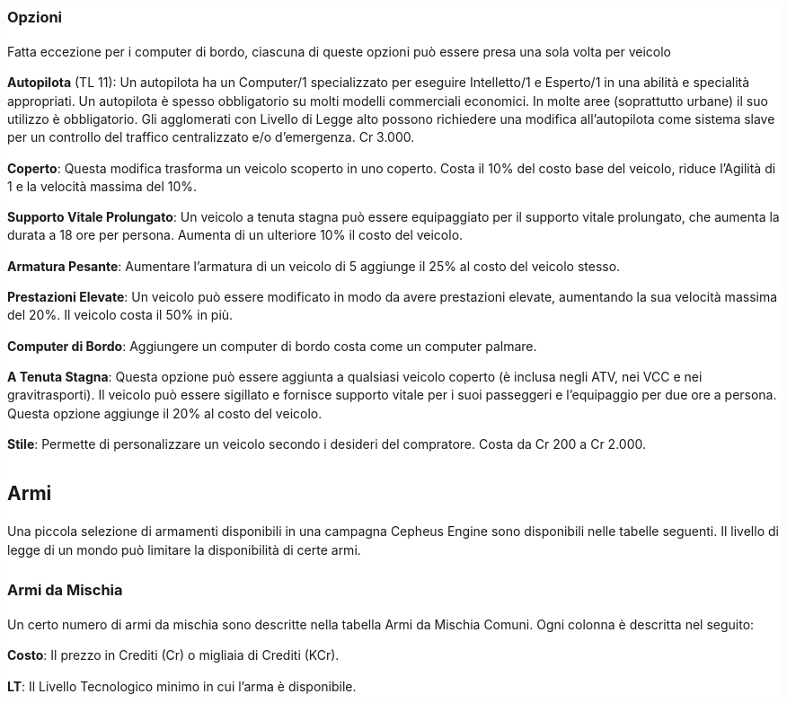 ### Opzioni

Fatta eccezione per i computer di bordo, ciascuna di queste opzioni
può essere presa una sola volta per veicolo

**Autopilota** (TL 11): Un autopilota ha un Computer/1 specializzato
per eseguire Intelletto/1 e Esperto/1 in una abilità e specialità
appropriati. Un autopilota è spesso obbligatorio su molti modelli
commerciali economici. In molte aree (soprattutto urbane) il suo
utilizzo è obbligatorio. Gli agglomerati con Livello di Legge alto
possono richiedere una modifica all’autopilota
come sistema slave per un controllo del traffico centralizzato e/o
d’emergenza. Cr 3.000.

**Coperto**: Questa modifica trasforma un veicolo scoperto in uno
coperto. Costa il 10% del costo base del veicolo, riduce l’Agilità di
1 e la velocità massima del 10%.

**Supporto Vitale Prolungato**: Un veicolo a tenuta stagna può essere
equipaggiato per il supporto vitale prolungato, che aumenta la
durata a 18 ore per persona. Aumenta di un ulteriore 10% il costo
del veicolo.

**Armatura Pesante**: Aumentare l’armatura di un veicolo di 5
aggiunge il 25% al costo del veicolo stesso.

**Prestazioni Elevate**: Un veicolo può essere modificato in modo da
avere prestazioni elevate, aumentando la sua velocità massima del
20%. Il veicolo costa il 50% in più.

**Computer di Bordo**: Aggiungere un computer di bordo costa come
un computer palmare.

**A Tenuta Stagna**: Questa opzione può essere aggiunta a qualsiasi
veicolo coperto (è inclusa negli ATV, nei VCC e nei gravitrasporti).
Il veicolo può essere sigillato e fornisce supporto vitale per i suoi
passeggeri e l’equipaggio per due ore a persona. Questa opzione
aggiunge il 20% al costo del veicolo.

**Stile**: Permette di personalizzare un veicolo secondo i desideri del
compratore. Costa da Cr 200 a Cr 2.000.

## Armi

Una piccola selezione di armamenti disponibili in una campagna Cepheus Engine sono disponibili nelle tabelle seguenti. Il livello di legge di un mondo può limitare la disponibilità di certe armi.

### Armi da Mischia

Un certo numero di armi da mischia sono descritte nella tabella Armi da Mischia Comuni. Ogni colonna è descritta nel seguito:

**Costo**: Il prezzo in Crediti (Cr) o migliaia di Crediti (KCr).

**LT**: Il Livello Tecnologico minimo in cui l’arma è disponibile.
